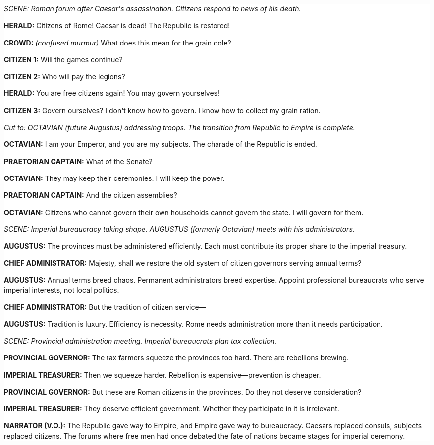 *SCENE: Roman forum after Caesar's assassination. Citizens respond to news of his death.*

**HERALD:** Citizens of Rome! Caesar is dead! The Republic is restored!

**CROWD:** *(confused murmur)* What does this mean for the grain dole?

**CITIZEN 1:** Will the games continue?

**CITIZEN 2:** Who will pay the legions?

**HERALD:** You are free citizens again! You may govern yourselves!

**CITIZEN 3:** Govern ourselves? I don't know how to govern. I know how to collect my grain ration.

*Cut to: OCTAVIAN (future Augustus) addressing troops. The transition from Republic to Empire is complete.*

**OCTAVIAN:** I am your Emperor, and you are my subjects. The charade of the Republic is ended.

**PRAETORIAN CAPTAIN:** What of the Senate?

**OCTAVIAN:** They may keep their ceremonies. I will keep the power.

**PRAETORIAN CAPTAIN:** And the citizen assemblies?

**OCTAVIAN:** Citizens who cannot govern their own households cannot govern the state. I will govern for them.

*SCENE: Imperial bureaucracy taking shape. AUGUSTUS (formerly Octavian) meets with his administrators.*

**AUGUSTUS:** The provinces must be administered efficiently. Each must contribute its proper share to the imperial treasury.

**CHIEF ADMINISTRATOR:** Majesty, shall we restore the old system of citizen governors serving annual terms?

**AUGUSTUS:** Annual terms breed chaos. Permanent administrators breed expertise. Appoint professional bureaucrats who serve imperial interests, not local politics.

**CHIEF ADMINISTRATOR:** But the tradition of citizen service—

**AUGUSTUS:** Tradition is luxury. Efficiency is necessity. Rome needs administration more than it needs participation.

*SCENE: Provincial administration meeting. Imperial bureaucrats plan tax collection.*

**PROVINCIAL GOVERNOR:** The tax farmers squeeze the provinces too hard. There are rebellions brewing.

**IMPERIAL TREASURER:** Then we squeeze harder. Rebellion is expensive—prevention is cheaper.

**PROVINCIAL GOVERNOR:** But these are Roman citizens in the provinces. Do they not deserve consideration?

**IMPERIAL TREASURER:** They deserve efficient government. Whether they participate in it is irrelevant.

**NARRATOR (V.O.):** The Republic gave way to Empire, and Empire gave way to bureaucracy. Caesars replaced consuls, subjects replaced citizens. The forums where free men had once debated the fate of nations became stages for imperial ceremony.
